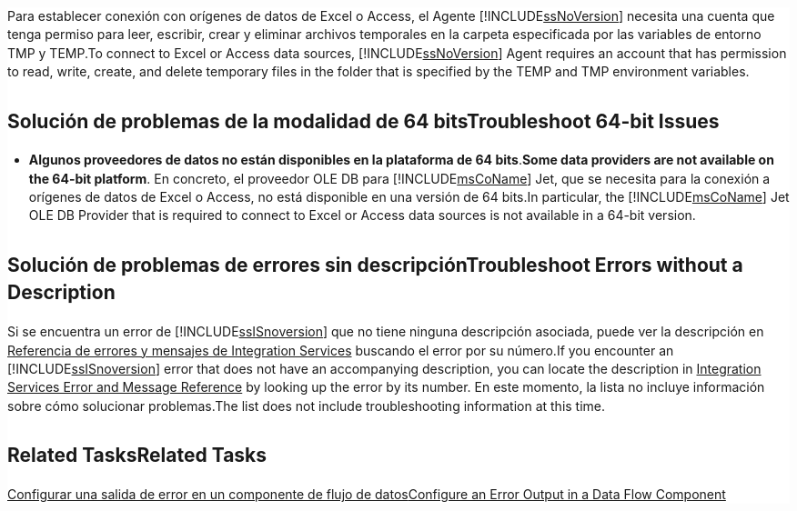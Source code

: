  <span data-ttu-id="c3ce3-194">Para establecer conexión con orígenes de datos de Excel o Access, el Agente [!INCLUDE[ssNoVersion](../../includes/ssnoversion-md.md)] necesita una cuenta que tenga permiso para leer, escribir, crear y eliminar archivos temporales en la carpeta especificada por las variables de entorno TMP y TEMP.</span><span class="sxs-lookup"><span data-stu-id="c3ce3-194">To connect to Excel or Access data sources, [!INCLUDE[ssNoVersion](../../includes/ssnoversion-md.md)] Agent requires an account that has permission to read, write, create, and delete temporary files in the folder that is specified by the TEMP and TMP environment variables.</span></span>  
  
## <a name="troubleshoot-64-bit-issues"></a><span data-ttu-id="c3ce3-195">Solución de problemas de la modalidad de 64 bits</span><span class="sxs-lookup"><span data-stu-id="c3ce3-195">Troubleshoot 64-bit Issues</span></span>  
  
-   <span data-ttu-id="c3ce3-196">**Algunos proveedores de datos no están disponibles en la plataforma de 64 bits**.</span><span class="sxs-lookup"><span data-stu-id="c3ce3-196">**Some data providers are not available on the 64-bit platform**.</span></span> <span data-ttu-id="c3ce3-197">En concreto, el proveedor OLE DB para [!INCLUDE[msCoName](../../includes/msconame-md.md)] Jet, que se necesita para la conexión a orígenes de datos de Excel o Access, no está disponible en una versión de 64 bits.</span><span class="sxs-lookup"><span data-stu-id="c3ce3-197">In particular, the [!INCLUDE[msCoName](../../includes/msconame-md.md)] Jet OLE DB Provider that is required to connect to Excel or Access data sources is not available in a 64-bit version.</span></span>  
  
## <a name="troubleshoot-errors-without-a-description"></a><span data-ttu-id="c3ce3-198">Solución de problemas de errores sin descripción</span><span class="sxs-lookup"><span data-stu-id="c3ce3-198">Troubleshoot Errors without a Description</span></span>  
 <span data-ttu-id="c3ce3-199">Si se encuentra un error de [!INCLUDE[ssISnoversion](../../includes/ssisnoversion-md.md)] que no tiene ninguna descripción asociada, puede ver la descripción en [Referencia de errores y mensajes de Integration Services](../integration-services-error-and-message-reference.md) buscando el error por su número.</span><span class="sxs-lookup"><span data-stu-id="c3ce3-199">If you encounter an [!INCLUDE[ssISnoversion](../../includes/ssisnoversion-md.md)] error that does not have an accompanying description, you can locate the description in [Integration Services Error and Message Reference](../integration-services-error-and-message-reference.md) by looking up the error by its number.</span></span> <span data-ttu-id="c3ce3-200">En este momento, la lista no incluye información sobre cómo solucionar problemas.</span><span class="sxs-lookup"><span data-stu-id="c3ce3-200">The list does not include troubleshooting information at this time.</span></span>  
  
## <a name="related-tasks"></a><span data-ttu-id="c3ce3-201">Related Tasks</span><span class="sxs-lookup"><span data-stu-id="c3ce3-201">Related Tasks</span></span>  
 [<span data-ttu-id="c3ce3-202">Configurar una salida de error en un componente de flujo de datos</span><span class="sxs-lookup"><span data-stu-id="c3ce3-202">Configure an Error Output in a Data Flow Component</span></span>](../configure-an-error-output-in-a-data-flow-component.md)  
  
  
